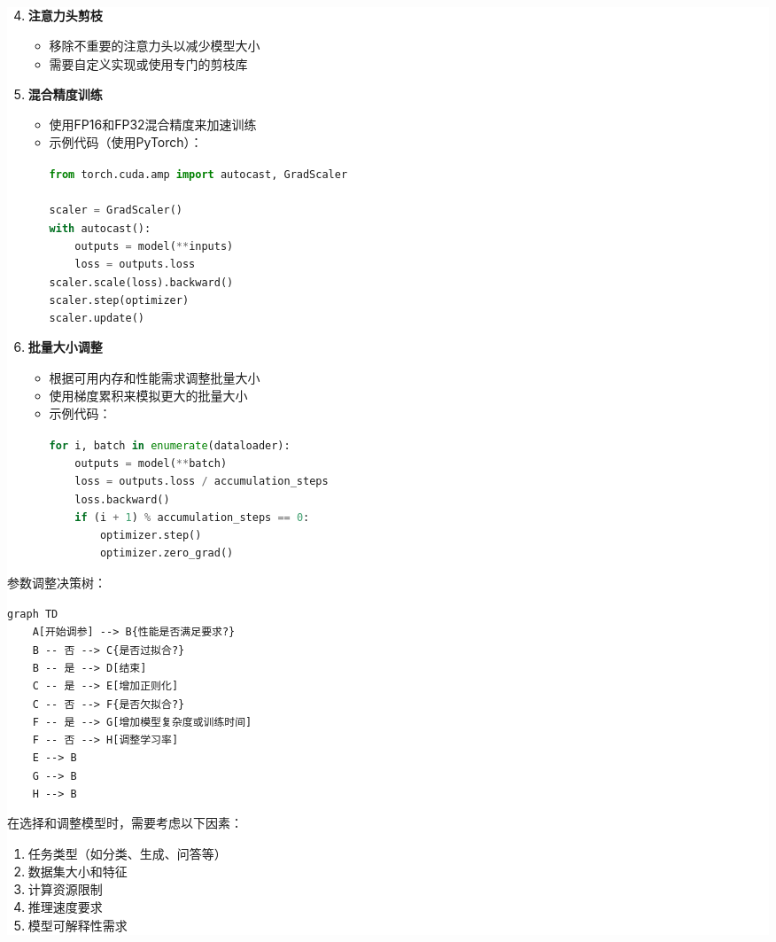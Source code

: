 4. **注意力头剪枝**
    - 移除不重要的注意力头以减少模型大小
    - 需要自定义实现或使用专门的剪枝库

5. **混合精度训练**
    - 使用FP16和FP32混合精度来加速训练
    - 示例代码（使用PyTorch）：
      ```python
      from torch.cuda.amp import autocast, GradScaler
      
      scaler = GradScaler()
      with autocast():
          outputs = model(**inputs)
          loss = outputs.loss
      scaler.scale(loss).backward()
      scaler.step(optimizer)
      scaler.update()
      ```

6. **批量大小调整**
    - 根据可用内存和性能需求调整批量大小
    - 使用梯度累积来模拟更大的批量大小
    - 示例代码：
      ```python
      for i, batch in enumerate(dataloader):
          outputs = model(**batch)
          loss = outputs.loss / accumulation_steps
          loss.backward()
          if (i + 1) % accumulation_steps == 0:
              optimizer.step()
              optimizer.zero_grad()
      ```

参数调整决策树：

```mermaid
graph TD
    A[开始调参] --> B{性能是否满足要求?}
    B -- 否 --> C{是否过拟合?}
    B -- 是 --> D[结束]
    C -- 是 --> E[增加正则化]
    C -- 否 --> F{是否欠拟合?}
    F -- 是 --> G[增加模型复杂度或训练时间]
    F -- 否 --> H[调整学习率]
    E --> B
    G --> B
    H --> B
```

在选择和调整模型时，需要考虑以下因素：

1. 任务类型（如分类、生成、问答等）
2. 数据集大小和特征
3. 计算资源限制
4. 推理速度要求
5. 模型可解释性需求
